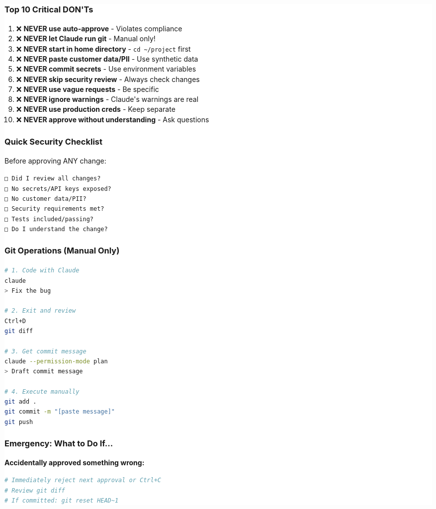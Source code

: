 ### Top 10 Critical DON'Ts

1. ❌ **NEVER use auto-approve** - Violates compliance
2. ❌ **NEVER let Claude run git** - Manual only!
3. ❌ **NEVER start in home directory** - `cd ~/project` first
4. ❌ **NEVER paste customer data/PII** - Use synthetic data
5. ❌ **NEVER commit secrets** - Use environment variables
6. ❌ **NEVER skip security review** - Always check changes
7. ❌ **NEVER use vague requests** - Be specific
8. ❌ **NEVER ignore warnings** - Claude's warnings are real
9. ❌ **NEVER use production creds** - Keep separate
10. ❌ **NEVER approve without understanding** - Ask questions

### Quick Security Checklist

Before approving ANY change:
```
□ Did I review all changes?
□ No secrets/API keys exposed?
□ No customer data/PII?
□ Security requirements met?
□ Tests included/passing?
□ Do I understand the change?
```

### Git Operations (Manual Only)

```bash
# 1. Code with Claude
claude
> Fix the bug

# 2. Exit and review
Ctrl+D
git diff

# 3. Get commit message
claude --permission-mode plan
> Draft commit message

# 4. Execute manually
git add .
git commit -m "[paste message]"
git push
```

### Emergency: What to Do If...

**Accidentally approved something wrong:**
```bash
# Immediately reject next approval or Ctrl+C
# Review git diff
# If committed: git reset HEAD~1
```

